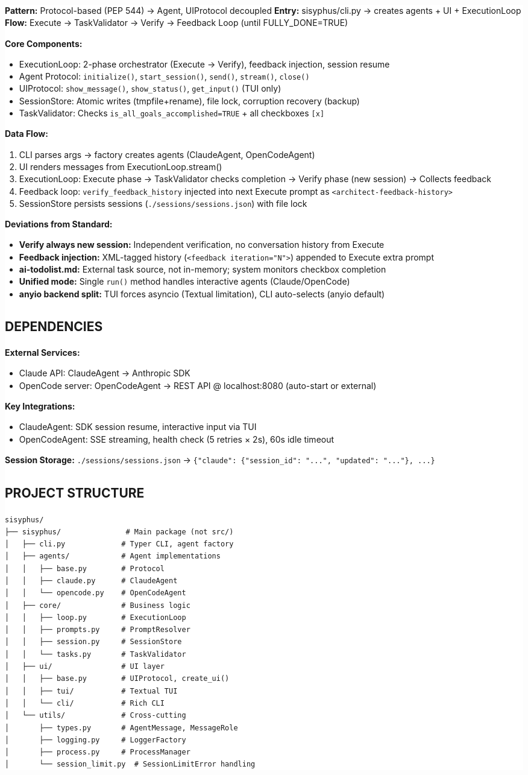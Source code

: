 **Pattern:** Protocol-based (PEP 544) → Agent, UIProtocol decoupled
**Entry:** sisyphus/cli.py → creates agents + UI + ExecutionLoop
**Flow:** Execute → TaskValidator → Verify → Feedback Loop (until FULLY_DONE=TRUE)

**Core Components:**
- ExecutionLoop: 2-phase orchestrator (Execute → Verify), feedback injection, session resume
- Agent Protocol: `initialize()`, `start_session()`, `send()`, `stream()`, `close()`
- UIProtocol: `show_message()`, `show_status()`, `get_input()` (TUI only)
- SessionStore: Atomic writes (tmpfile+rename), file lock, corruption recovery (backup)
- TaskValidator: Checks `is_all_goals_accomplished=TRUE` + all checkboxes `[x]`

**Data Flow:**
1. CLI parses args → factory creates agents (ClaudeAgent, OpenCodeAgent)
2. UI renders messages from ExecutionLoop.stream()
3. ExecutionLoop: Execute phase → TaskValidator checks completion → Verify phase (new session) → Collects feedback
4. Feedback loop: `verify_feedback_history` injected into next Execute prompt as `<architect-feedback-history>`
5. SessionStore persists sessions (`./sessions/sessions.json`) with file lock

**Deviations from Standard:**
- **Verify always new session:** Independent verification, no conversation history from Execute
- **Feedback injection:** XML-tagged history (`<feedback iteration="N">`) appended to Execute extra prompt
- **ai-todolist.md:** External task source, not in-memory; system monitors checkbox completion
- **Unified mode:** Single `run()` method handles interactive agents (Claude/OpenCode)
- **anyio backend split:** TUI forces asyncio (Textual limitation), CLI auto-selects (anyio default)

## DEPENDENCIES

**External Services:**
- Claude API: ClaudeAgent → Anthropic SDK
- OpenCode server: OpenCodeAgent → REST API @ localhost:8080 (auto-start or external)

**Key Integrations:**
- ClaudeAgent: SDK session resume, interactive input via TUI
- OpenCodeAgent: SSE streaming, health check (5 retries × 2s), 60s idle timeout

**Session Storage:**
`./sessions/sessions.json` → `{"claude": {"session_id": "...", "updated": "..."}, ...}`

## PROJECT STRUCTURE

```
sisyphus/
├── sisyphus/               # Main package (not src/)
│   ├── cli.py             # Typer CLI, agent factory
│   ├── agents/            # Agent implementations
│   │   ├── base.py        # Protocol
│   │   ├── claude.py      # ClaudeAgent
│   │   └── opencode.py    # OpenCodeAgent
│   ├── core/              # Business logic
│   │   ├── loop.py        # ExecutionLoop
│   │   ├── prompts.py     # PromptResolver
│   │   ├── session.py     # SessionStore
│   │   └── tasks.py       # TaskValidator
│   ├── ui/                # UI layer
│   │   ├── base.py        # UIProtocol, create_ui()
│   │   ├── tui/           # Textual TUI
│   │   └── cli/           # Rich CLI
│   └── utils/             # Cross-cutting
│       ├── types.py       # AgentMessage, MessageRole
│       ├── logging.py     # LoggerFactory
│       ├── process.py     # ProcessManager
│       └── session_limit.py  # SessionLimitError handling
```